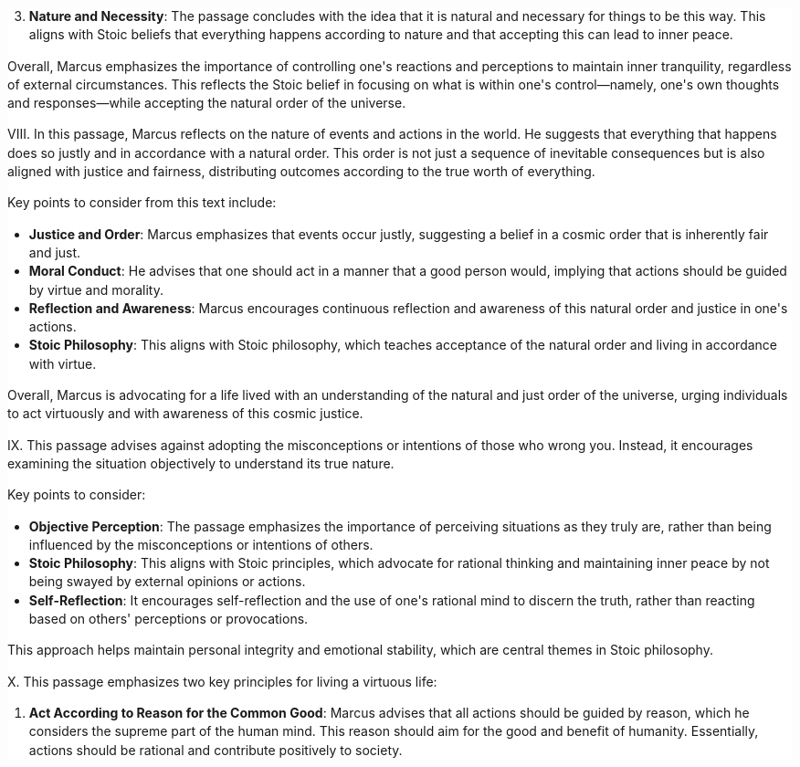 3. **Nature and Necessity**: The passage concludes with the idea that it is natural and necessary
   for things to be this way. This aligns with Stoic beliefs that everything happens according to
   nature and that accepting this can lead to inner peace.

Overall, Marcus emphasizes the importance of controlling one's reactions and perceptions to maintain
inner tranquility, regardless of external circumstances. This reflects the Stoic belief in focusing
on what is within one's control—namely, one's own thoughts and responses—while accepting the natural
order of the universe.

VIII. In this passage, Marcus reflects on the nature of events and actions in the world. He suggests
that everything that happens does so justly and in accordance with a natural order. This order is
not just a sequence of inevitable consequences but is also aligned with justice and fairness,
distributing outcomes according to the true worth of everything.

Key points to consider from this text include:

- **Justice and Order**: Marcus emphasizes that events occur justly, suggesting a belief in a cosmic
  order that is inherently fair and just.
- **Moral Conduct**: He advises that one should act in a manner that a good person would, implying
  that actions should be guided by virtue and morality.
- **Reflection and Awareness**: Marcus encourages continuous reflection and awareness of this
  natural order and justice in one's actions.
- **Stoic Philosophy**: This aligns with Stoic philosophy, which teaches acceptance of the natural
  order and living in accordance with virtue.

Overall, Marcus is advocating for a life lived with an understanding of the natural and just order
of the universe, urging individuals to act virtuously and with awareness of this cosmic justice.

IX. This passage advises against adopting the misconceptions or intentions of those who wrong you.
Instead, it encourages examining the situation objectively to understand its true nature.

Key points to consider:

- **Objective Perception**: The passage emphasizes the importance of perceiving situations as they
  truly are, rather than being influenced by the misconceptions or intentions of others.
- **Stoic Philosophy**: This aligns with Stoic principles, which advocate for rational thinking and
  maintaining inner peace by not being swayed by external opinions or actions.
- **Self-Reflection**: It encourages self-reflection and the use of one's rational mind to discern
  the truth, rather than reacting based on others' perceptions or provocations.

This approach helps maintain personal integrity and emotional stability, which are central themes in
Stoic philosophy.

X. This passage emphasizes two key principles for living a virtuous life:

1. **Act According to Reason for the Common Good**: Marcus advises that all actions should be guided
   by reason, which he considers the supreme part of the human mind. This reason should aim for the
   good and benefit of humanity. Essentially, actions should be rational and contribute positively
   to society.
